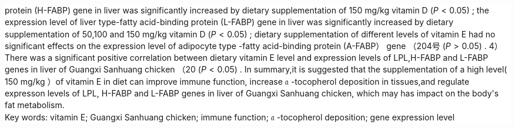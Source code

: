 protein (H-FABP) gene in liver was significantly increased by dietary supplementation of 150 $\mathrm { m g / k g }$ vitamin D $( P { < } 0 . 0 5 )$ ; the expression level of liver type-fatty acid-binding protein (L-FABP) gene in liver was significantly increased by dietary supplementation of 50,100 and $1 5 0 ~ \mathrm { m g / k g }$ vitamin D $( P { < } 0 . 0 5 )$ ; dietary supplementation of different levels of vitamin E had no significant effects on the expression level of adipocyte type -fatty acid-binding protein (A-FABP） gene （204号 $( P { > } 0 . 0 5 )$ . 4） There was a significant positive correlation between dietary vitamin E level and expression levels of LPL,H-FABP and L-FABP genes in liver of Guangxi Sanhuang chicken （20 $( P { < } 0 . 0 5 )$ . In summary,it is suggested that the supplementation of a high level( $1 5 0 ~ \mathrm { m g / k g }$ ）of vitamin E in diet can improve immune function, increase $\mathfrak { a }$ -tocopherol deposition in tissues,and regulate expresson levels of LPL, H-FABP and L-FABP genes in liver of Guangxi Sanhuang chicken, which may has impact on the body's fat metabolism.   
Key words: vitamin E; Guangxi Sanhuang chicken; immune function; $\mathfrak { a }$ -tocopherol deposition; gene expression level